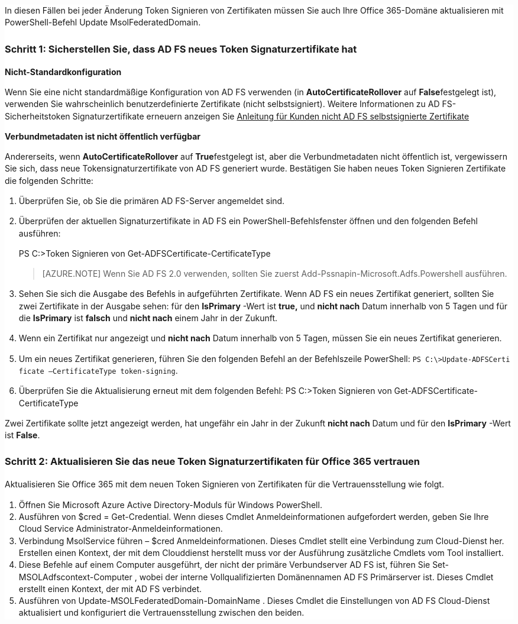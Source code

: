 In diesen Fällen bei jeder Änderung Token Signieren von Zertifikaten müssen Sie auch Ihre Office 365-Domäne aktualisieren mit PowerShell-Befehl Update MsolFederatedDomain.

### <a name="step-1-ensure-that-ad-fs-has-new-token-signing-certificates"></a>Schritt 1: Sicherstellen Sie, dass AD FS neues Token Signaturzertifikate hat

**Nicht-Standardkonfiguration**

Wenn Sie eine nicht standardmäßige Konfiguration von AD FS verwenden (in **AutoCertificateRollover** auf **False**festgelegt ist), verwenden Sie wahrscheinlich benutzerdefinierte Zertifikate (nicht selbstsigniert). Weitere Informationen zu AD FS-Sicherheitstoken Signaturzertifikate erneuern anzeigen Sie [Anleitung für Kunden nicht AD FS selbstsignierte Zertifikate](https://msdn.microsoft.com/library/azure/JJ933264.aspx#BKMK_NotADFSCert)

**Verbundmetadaten ist nicht öffentlich verfügbar**

Andererseits, wenn **AutoCertificateRollover** auf **True**festgelegt ist, aber die Verbundmetadaten nicht öffentlich ist, vergewissern Sie sich, dass neue Tokensignaturzertifikate von AD FS generiert wurde. Bestätigen Sie haben neues Token Signieren Zertifikate die folgenden Schritte:

1. Überprüfen Sie, ob Sie die primären AD FS-Server angemeldet sind.
2. Überprüfen der aktuellen Signaturzertifikate in AD FS ein PowerShell-Befehlsfenster öffnen und den folgenden Befehl ausführen:

    PS C:\>Token Signieren von Get-ADFSCertificate-CertificateType

    >[AZURE.NOTE] Wenn Sie AD FS 2.0 verwenden, sollten Sie zuerst Add-Pssnapin-Microsoft.Adfs.Powershell ausführen.

3. Sehen Sie sich die Ausgabe des Befehls in aufgeführten Zertifikate. Wenn AD FS ein neues Zertifikat generiert, sollten Sie zwei Zertifikate in der Ausgabe sehen: für den **IsPrimary** -Wert ist **true,** und **nicht nach** Datum innerhalb von 5 Tagen und für die **IsPrimary** ist **falsch** und **nicht nach** einem Jahr in der Zukunft.

4. Wenn ein Zertifikat nur angezeigt und **nicht nach** Datum innerhalb von 5 Tagen, müssen Sie ein neues Zertifikat generieren.

5. Um ein neues Zertifikat generieren, führen Sie den folgenden Befehl an der Befehlszeile PowerShell: `PS C:\>Update-ADFSCertificate –CertificateType token-signing`.

6. Überprüfen Sie die Aktualisierung erneut mit dem folgenden Befehl: PS C:\>Token Signieren von Get-ADFSCertificate-CertificateType

Zwei Zertifikate sollte jetzt angezeigt werden, hat ungefähr ein Jahr in der Zukunft **nicht nach** Datum und für den **IsPrimary** -Wert ist **False**.

### <a name="step-2-update-the-new-token-signing-certificates-for-the-office-365-trust"></a>Schritt 2: Aktualisieren Sie das neue Token Signaturzertifikaten für Office 365 vertrauen

Aktualisieren Sie Office 365 mit dem neuen Token Signieren von Zertifikaten für die Vertrauensstellung wie folgt.

1.  Öffnen Sie Microsoft Azure Active Directory-Moduls für Windows PowerShell.
2.  Ausführen von $cred = Get-Credential. Wenn dieses Cmdlet Anmeldeinformationen aufgefordert werden, geben Sie Ihre Cloud Service Administrator-Anmeldeinformationen.
3.  Verbindung MsolService führen – $cred Anmeldeinformationen. Dieses Cmdlet stellt eine Verbindung zum Cloud-Dienst her. Erstellen einen Kontext, der mit dem Clouddienst herstellt muss vor der Ausführung zusätzliche Cmdlets vom Tool installiert.
4.  Diese Befehle auf einem Computer ausgeführt, der nicht der primäre Verbundserver AD FS ist, führen Sie Set-MSOLAdfscontext-Computer <AD FS primary server>, wobei <AD FS primary server> der interne Vollqualifizierten Domänennamen AD FS Primärserver ist. Dieses Cmdlet erstellt einen Kontext, der mit AD FS verbindet.
5.  Ausführen von Update-MSOLFederatedDomain-DomainName <domain>. Dieses Cmdlet die Einstellungen von AD FS Cloud-Dienst aktualisiert und konfiguriert die Vertrauensstellung zwischen den beiden.
